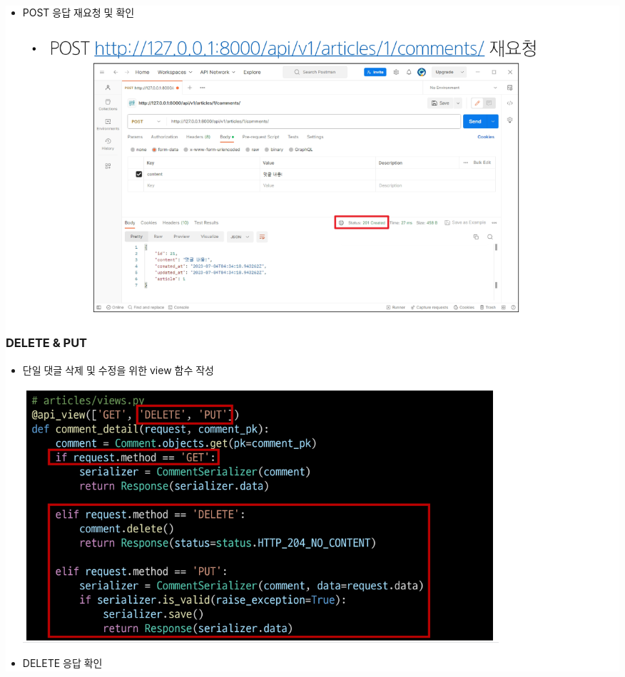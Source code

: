* POST 응답 재요청 및 확인

    ![django_rest_api_2_post_check_response_2](../image/django_rest_api_2_post_check_response_2.png)


### DELETE & PUT
* 단일 댓글 삭제 및 수정을 위한 view 함수 작성

    ![django_rest_api_2_delete_put_view](../image/django_rest_api_2_delete_put_view.png)

* DELETE 응답 확인

